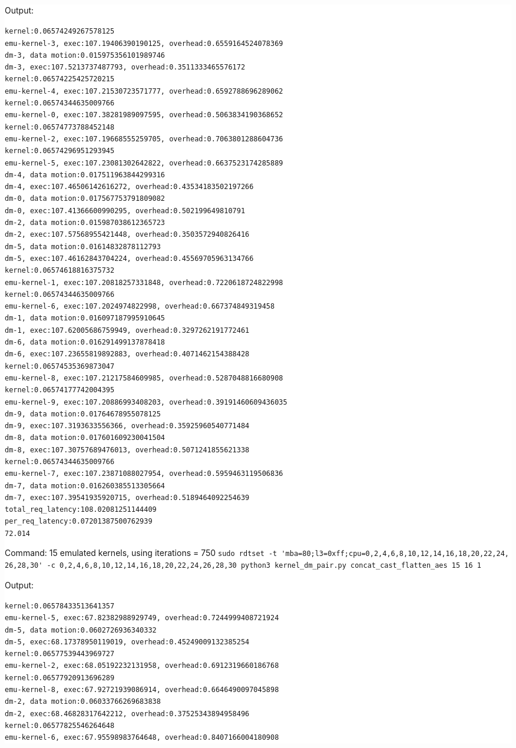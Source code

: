 Output:  
```
kernel:0.06574249267578125
emu-kernel-3, exec:107.19406390190125, overhead:0.6559164524078369
dm-3, data motion:0.015975356101989746
dm-3, exec:107.5213737487793, overhead:0.3511333465576172
kernel:0.06574225425720215
emu-kernel-4, exec:107.21530723571777, overhead:0.6592788696289062
kernel:0.06574344635009766
emu-kernel-0, exec:107.38281989097595, overhead:0.5063834190368652
kernel:0.06574773788452148
emu-kernel-2, exec:107.19668555259705, overhead:0.7063801288604736
kernel:0.06574296951293945
emu-kernel-5, exec:107.23081302642822, overhead:0.6637523174285889
dm-4, data motion:0.017511963844299316
dm-4, exec:107.46506142616272, overhead:0.43534183502197266
dm-0, data motion:0.017567753791809082
dm-0, exec:107.41366600990295, overhead:0.502199649810791
dm-2, data motion:0.015987038612365723
dm-2, exec:107.57568955421448, overhead:0.3503572940826416
dm-5, data motion:0.01614832878112793
dm-5, exec:107.46162843704224, overhead:0.45569705963134766
kernel:0.06574618816375732
emu-kernel-1, exec:107.20818257331848, overhead:0.7220618724822998
kernel:0.06574344635009766
emu-kernel-6, exec:107.2024974822998, overhead:0.667374849319458
dm-1, data motion:0.016097187995910645
dm-1, exec:107.62005686759949, overhead:0.3297262191772461
dm-6, data motion:0.016291499137878418
dm-6, exec:107.23655819892883, overhead:0.4071462154388428
kernel:0.06574535369873047
emu-kernel-8, exec:107.21217584609985, overhead:0.5287048816680908
kernel:0.06574177742004395
emu-kernel-9, exec:107.20886993408203, overhead:0.39191460609436035
dm-9, data motion:0.01764678955078125
dm-9, exec:107.3193633556366, overhead:0.35925960540771484
dm-8, data motion:0.017601609230041504
dm-8, exec:107.30757689476013, overhead:0.5071241855621338
kernel:0.06574344635009766
emu-kernel-7, exec:107.23871088027954, overhead:0.5959463119506836
dm-7, data motion:0.016260385513305664
dm-7, exec:107.39541935920715, overhead:0.5189464092254639
total_req_latency:108.02081251144409
per_req_latency:0.07201387500762939
72.014
```

Command: 15 emulated kernels, using iterations = 750
`sudo rdtset -t 'mba=80;l3=0xff;cpu=0,2,4,6,8,10,12,14,16,18,20,22,24,26,28,30' -c 0,2,4,6,8,10,12,14,16,18,20,22,24,26,28,30 python3 kernel_dm_pair.py concat_cast_flatten_aes 15 16 1`

Output:  
```
kernel:0.06578433513641357
emu-kernel-5, exec:67.82382988929749, overhead:0.7244999408721924
dm-5, data motion:0.0602726936340332
dm-5, exec:68.17378950119019, overhead:0.45249009132385254
kernel:0.06577539443969727
emu-kernel-2, exec:68.05192232131958, overhead:0.6912319660186768
kernel:0.06577920913696289
emu-kernel-8, exec:67.92721939086914, overhead:0.6646490097045898
dm-2, data motion:0.06033766269683838
dm-2, exec:68.46828317642212, overhead:0.37525343894958496
kernel:0.06577825546264648
emu-kernel-6, exec:67.95598983764648, overhead:0.8407166004180908
```